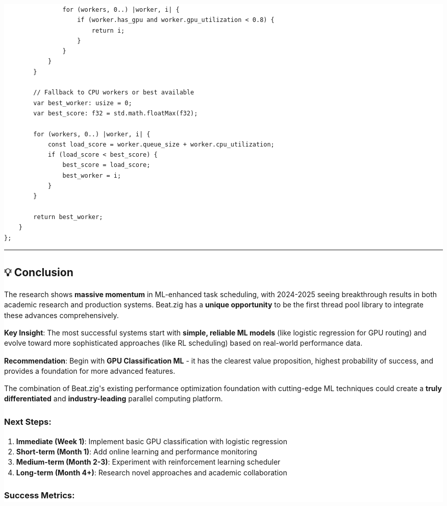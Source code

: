 ```zig
                for (workers, 0..) |worker, i| {
                    if (worker.has_gpu and worker.gpu_utilization < 0.8) {
                        return i;
                    }
                }
            }
        }
        
        // Fallback to CPU workers or best available
        var best_worker: usize = 0;
        var best_score: f32 = std.math.floatMax(f32);
        
        for (workers, 0..) |worker, i| {
            const load_score = worker.queue_size + worker.cpu_utilization;
            if (load_score < best_score) {
                best_score = load_score;
                best_worker = i;
            }
        }
        
        return best_worker;
    }
};
```

---

## 💡 **Conclusion**

The research shows **massive momentum** in ML-enhanced task scheduling, with 2024-2025 seeing breakthrough results in both academic research and production systems. Beat.zig has a **unique opportunity** to be the first thread pool library to integrate these advances comprehensively.

**Key Insight**: The most successful systems start with **simple, reliable ML models** (like logistic regression for GPU routing) and evolve toward more sophisticated approaches (like RL scheduling) based on real-world performance data.

**Recommendation**: Begin with **GPU Classification ML** - it has the clearest value proposition, highest probability of success, and provides a foundation for more advanced features.

The combination of Beat.zig's existing performance optimization foundation with cutting-edge ML techniques could create a **truly differentiated** and **industry-leading** parallel computing platform.

### **Next Steps:**

1. **Immediate (Week 1)**: Implement basic GPU classification with logistic regression
2. **Short-term (Month 1)**: Add online learning and performance monitoring
3. **Medium-term (Month 2-3)**: Experiment with reinforcement learning scheduler
4. **Long-term (Month 4+)**: Research novel approaches and academic collaboration

### **Success Metrics:**
